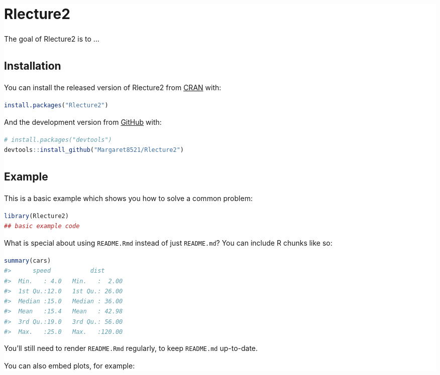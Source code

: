 


# Rlecture2





The goal of Rlecture2 is to …

## Installation

You can install the released version of Rlecture2 from
[CRAN](https://CRAN.R-project.org) with:

``` r
install.packages("Rlecture2")
```

And the development version from [GitHub](https://github.com/) with:

``` r
# install.packages("devtools")
devtools::install_github("Margaret8521/Rlecture2")
```

## Example

This is a basic example which shows you how to solve a common problem:

``` r
library(Rlecture2)
## basic example code
```

What is special about using `README.Rmd` instead of just `README.md`?
You can include R chunks like so:

``` r
summary(cars)
#>      speed           dist       
#>  Min.   : 4.0   Min.   :  2.00  
#>  1st Qu.:12.0   1st Qu.: 26.00  
#>  Median :15.0   Median : 36.00  
#>  Mean   :15.4   Mean   : 42.98  
#>  3rd Qu.:19.0   3rd Qu.: 56.00  
#>  Max.   :25.0   Max.   :120.00
```

You’ll still need to render `README.Rmd` regularly, to keep `README.md`
up-to-date.

You can also embed plots, for example:
